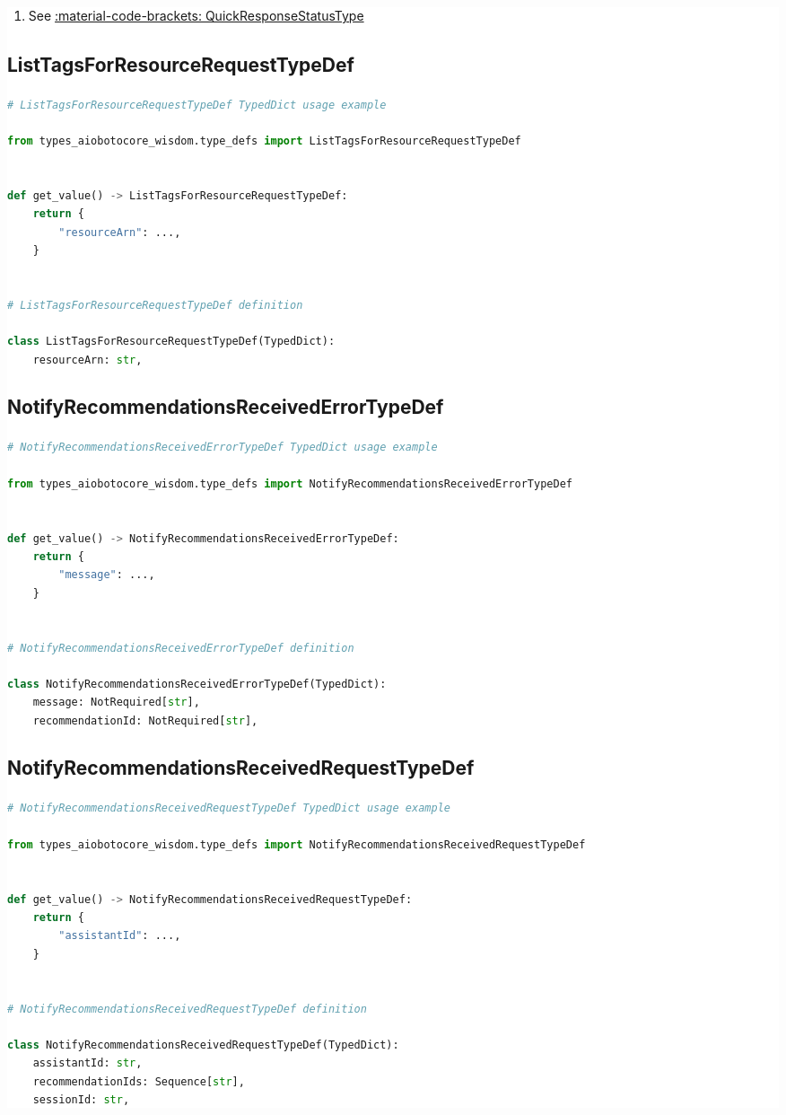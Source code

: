 1. See [:material-code-brackets: QuickResponseStatusType](./literals.md#quickresponsestatustype)

## ListTagsForResourceRequestTypeDef

```python
# ListTagsForResourceRequestTypeDef TypedDict usage example

from types_aiobotocore_wisdom.type_defs import ListTagsForResourceRequestTypeDef


def get_value() -> ListTagsForResourceRequestTypeDef:
    return {
        "resourceArn": ...,
    }


# ListTagsForResourceRequestTypeDef definition

class ListTagsForResourceRequestTypeDef(TypedDict):
    resourceArn: str,
```


## NotifyRecommendationsReceivedErrorTypeDef

```python
# NotifyRecommendationsReceivedErrorTypeDef TypedDict usage example

from types_aiobotocore_wisdom.type_defs import NotifyRecommendationsReceivedErrorTypeDef


def get_value() -> NotifyRecommendationsReceivedErrorTypeDef:
    return {
        "message": ...,
    }


# NotifyRecommendationsReceivedErrorTypeDef definition

class NotifyRecommendationsReceivedErrorTypeDef(TypedDict):
    message: NotRequired[str],
    recommendationId: NotRequired[str],
```


## NotifyRecommendationsReceivedRequestTypeDef

```python
# NotifyRecommendationsReceivedRequestTypeDef TypedDict usage example

from types_aiobotocore_wisdom.type_defs import NotifyRecommendationsReceivedRequestTypeDef


def get_value() -> NotifyRecommendationsReceivedRequestTypeDef:
    return {
        "assistantId": ...,
    }


# NotifyRecommendationsReceivedRequestTypeDef definition

class NotifyRecommendationsReceivedRequestTypeDef(TypedDict):
    assistantId: str,
    recommendationIds: Sequence[str],
    sessionId: str,
```